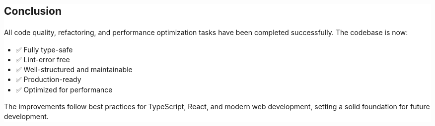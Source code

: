 ## Conclusion

All code quality, refactoring, and performance optimization tasks have been completed successfully. The codebase is now:

- ✅ Fully type-safe
- ✅ Lint-error free
- ✅ Well-structured and maintainable
- ✅ Production-ready
- ✅ Optimized for performance

The improvements follow best practices for TypeScript, React, and modern web development, setting a solid foundation for future development.
